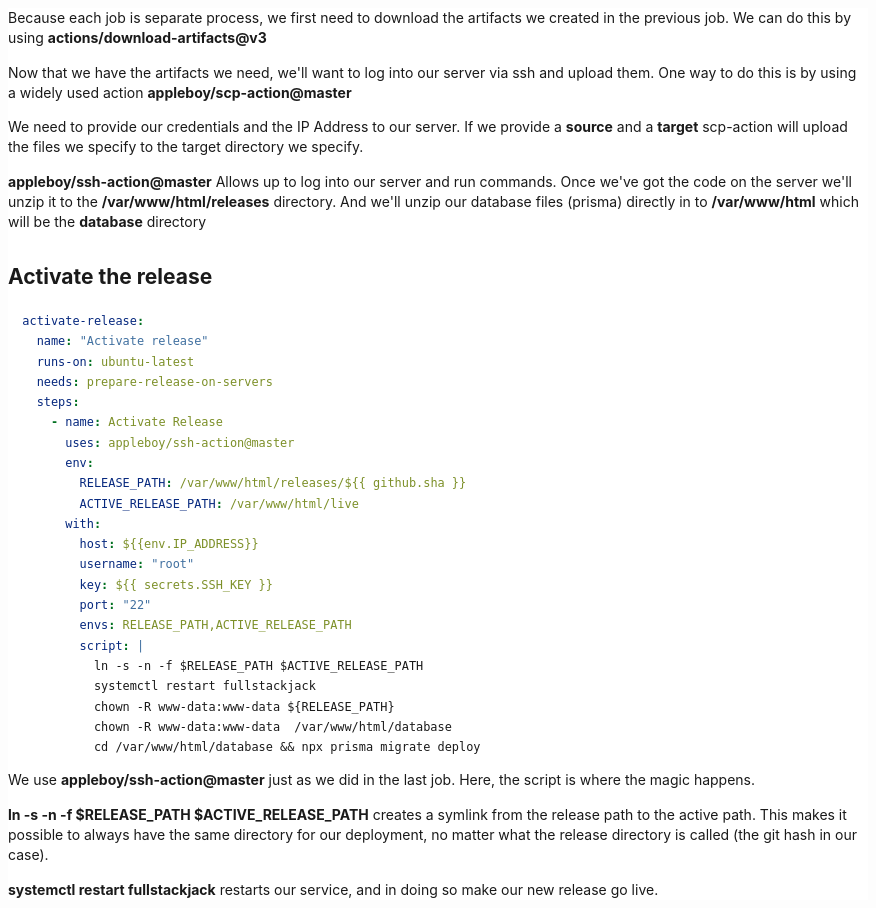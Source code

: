 Because each job is separate process, we first need to download the artifacts we created in the previous job. 
We can do  this by using  **actions/download-artifacts@v3**

Now that we have the artifacts we need, we'll want to log into our server via ssh and upload them.
One way to do this is by using a widely used action **appleboy/scp-action@master**

We need to provide our credentials and the IP Address to our server. If we provide a **source** and a **target** scp-action will upload the files we specify to the target directory we specify. 

**appleboy/ssh-action@master** Allows up to log into our server and run commands. 
Once we've got the code on the server we'll unzip it to the **/var/www/html/releases** directory. And we'll unzip 
our database files (prisma) directly in to **/var/www/html** which will be the **database** directory

## Activate the release

```yaml
  activate-release:
    name: "Activate release"
    runs-on: ubuntu-latest
    needs: prepare-release-on-servers
    steps:
      - name: Activate Release
        uses: appleboy/ssh-action@master
        env:
          RELEASE_PATH: /var/www/html/releases/${{ github.sha }}
          ACTIVE_RELEASE_PATH: /var/www/html/live
        with:
          host: ${{env.IP_ADDRESS}}
          username: "root"
          key: ${{ secrets.SSH_KEY }}
          port: "22"
          envs: RELEASE_PATH,ACTIVE_RELEASE_PATH
          script: |
            ln -s -n -f $RELEASE_PATH $ACTIVE_RELEASE_PATH
            systemctl restart fullstackjack
            chown -R www-data:www-data ${RELEASE_PATH}
            chown -R www-data:www-data  /var/www/html/database
            cd /var/www/html/database && npx prisma migrate deploy

```

We use **appleboy/ssh-action@master** just as we did in the last job. Here, the script is where the magic happens. 

**ln -s -n -f $RELEASE_PATH $ACTIVE_RELEASE_PATH** creates a symlink from the release path to the active path.
This makes it possible to always have the same directory for our deployment, no matter what the release directory is called (the git hash in our case).

**systemctl restart fullstackjack** restarts our service, and in doing so make our new release go live. 
